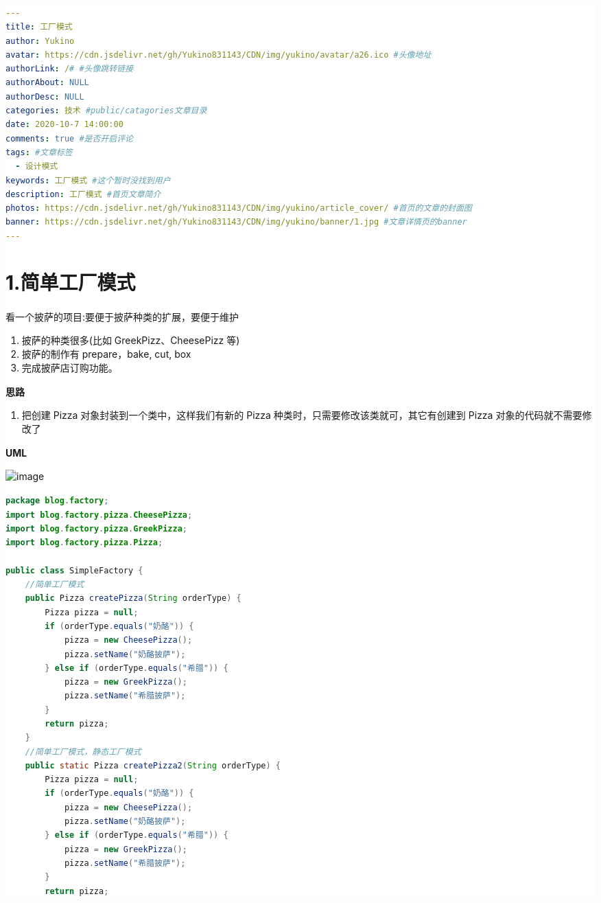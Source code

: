 ```yaml
---
title: 工厂模式
author: Yukino
avatar: https://cdn.jsdelivr.net/gh/Yukino831143/CDN/img/yukino/avatar/a26.ico #头像地址
authorLink: /# #头像跳转链接
authorAbout: NULL
authorDesc: NULL
categories: 技术 #public/catagories文章目录
date: 2020-10-7 14:00:00
comments: true #是否开启评论
tags: #文章标签
  - 设计模式
keywords: 工厂模式 #这个暂时没找到用户
description: 工厂模式 #首页文章简介
photos: https://cdn.jsdelivr.net/gh/Yukino831143/CDN/img/yukino/article_cover/ #首页的文章的封面图
banner: https://cdn.jsdelivr.net/gh/Yukino831143/CDN/img/yukino/banner/1.jpg #文章详情页的banner
---
```


# 1.简单工厂模式
看一个披萨的项目:要便于披萨种类的扩展，要便于维护
1. 披萨的种类很多(比如 GreekPizz、CheesePizz 等)
2. 披萨的制作有 prepare，bake, cut, box
3. 完成披萨店订购功能。

**思路**
1. 把创建 Pizza 对象封装到一个类中，这样我们有新的 Pizza 种类时，只需要修改该类就可，其它有创建到 Pizza 对象的代码就不需要修改了

**UML**


![image](https://cdn.jsdelivr.net/gh/Yukino831143/CDN/blogImageHosting/20201007225808.png)

```Java
package blog.factory;
import blog.factory.pizza.CheesePizza;
import blog.factory.pizza.GreekPizza;
import blog.factory.pizza.Pizza;

public class SimpleFactory {
    //简单工厂模式
    public Pizza createPizza(String orderType) {
        Pizza pizza = null;
        if (orderType.equals("奶酪")) {
            pizza = new CheesePizza();
            pizza.setName("奶酪披萨");
        } else if (orderType.equals("希腊")) {
            pizza = new GreekPizza();
            pizza.setName("希腊披萨");
        }
        return pizza;
    }
    //简单工厂模式，静态工厂模式
    public static Pizza createPizza2(String orderType) {
        Pizza pizza = null;
        if (orderType.equals("奶酪")) {
            pizza = new CheesePizza();
            pizza.setName("奶酪披萨");
        } else if (orderType.equals("希腊")) {
            pizza = new GreekPizza();
            pizza.setName("希腊披萨");
        }
        return pizza;
```